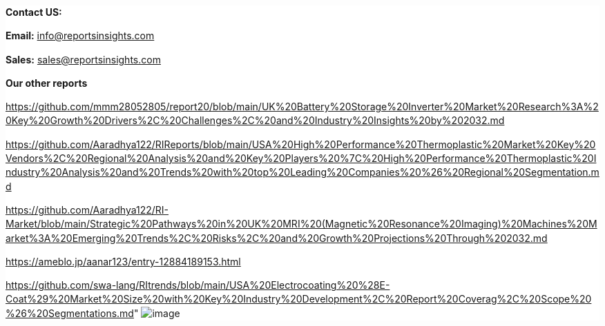 <strong>Contact US:</strong>

<p class=""""><b>Email:</b> <a href=mailto:info@reportsinsights.com>info@reportsinsights.com</a></p>
<p class=""""><b>Sales:</b> <a href=mailto:sales@reportsinsights.com>sales@reportsinsights.com</a></p>

<strong>Our other reports</strong>

<a href=https://github.com/mmm28052805/report20/blob/main/UK%20Battery%20Storage%20Inverter%20Market%20Research%3A%20Key%20Growth%20Drivers%2C%20Challenges%2C%20and%20Industry%20Insights%20by%202032.md>https://github.com/mmm28052805/report20/blob/main/UK%20Battery%20Storage%20Inverter%20Market%20Research%3A%20Key%20Growth%20Drivers%2C%20Challenges%2C%20and%20Industry%20Insights%20by%202032.md</a>

<a href=https://github.com/Aaradhya122/RIReports/blob/main/USA%20High%20Performance%20Thermoplastic%20Market%20Key%20Vendors%2C%20Regional%20Analysis%20and%20Key%20Players%20%7C%20High%20Performance%20Thermoplastic%20Industry%20Analysis%20and%20Trends%20with%20top%20Leading%20Companies%20%26%20Regional%20Segmentation.md>https://github.com/Aaradhya122/RIReports/blob/main/USA%20High%20Performance%20Thermoplastic%20Market%20Key%20Vendors%2C%20Regional%20Analysis%20and%20Key%20Players%20%7C%20High%20Performance%20Thermoplastic%20Industry%20Analysis%20and%20Trends%20with%20top%20Leading%20Companies%20%26%20Regional%20Segmentation.md</a>

<a href=https://github.com/Aaradhya122/RI-Market/blob/main/Strategic%20Pathways%20in%20UK%20MRI%20(Magnetic%20Resonance%20Imaging)%20Machines%20Market%3A%20Emerging%20Trends%2C%20Risks%2C%20and%20Growth%20Projections%20Through%202032.md>https://github.com/Aaradhya122/RI-Market/blob/main/Strategic%20Pathways%20in%20UK%20MRI%20(Magnetic%20Resonance%20Imaging)%20Machines%20Market%3A%20Emerging%20Trends%2C%20Risks%2C%20and%20Growth%20Projections%20Through%202032.md</a>

<a href=https://ameblo.jp/aanar123/entry-12884189153.html>https://ameblo.jp/aanar123/entry-12884189153.html</a>

<a href=https://github.com/swa-lang/RItrends/blob/main/USA%20Electrocoating%20%28E-Coat%29%20Market%20Size%20with%20Key%20Industry%20Development%2C%20Report%20Coverag%2C%20Scope%20%26%20Segmentations.md>https://github.com/swa-lang/RItrends/blob/main/USA%20Electrocoating%20%28E-Coat%29%20Market%20Size%20with%20Key%20Industry%20Development%2C%20Report%20Coverag%2C%20Scope%20%26%20Segmentations.md</a>"
![image](https://github.com/user-attachments/assets/60e57098-45cb-43f7-a07b-b92081bc44d1)
